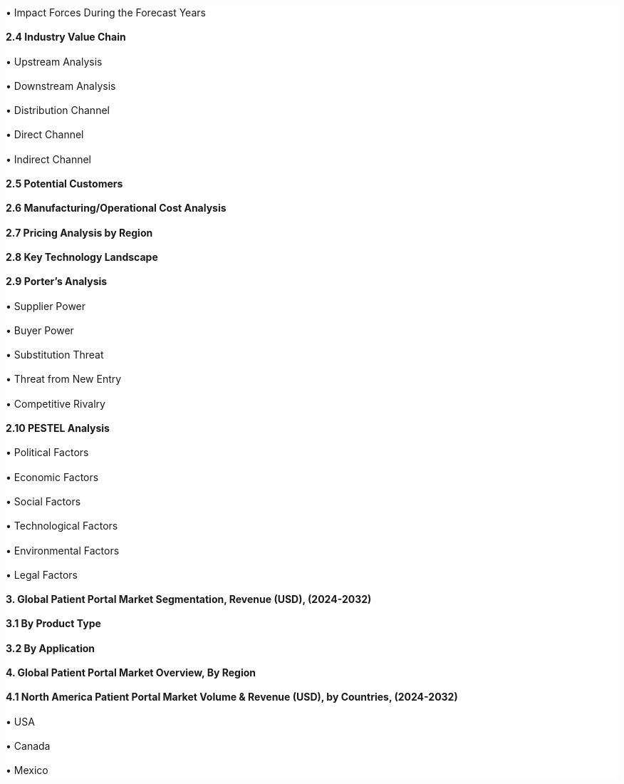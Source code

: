 • Impact Forces During the Forecast Years

<strong>2.4 Industry Value Chain</strong>

• Upstream Analysis

• Downstream Analysis

• Distribution Channel

• Direct Channel

• Indirect Channel

<strong>2.5 Potential Customers</strong>

<strong>2.6 Manufacturing/Operational Cost Analysis</strong>

<strong>2.7 Pricing Analysis by Region</strong>

<strong>2.8 Key Technology Landscape</strong>

<strong>2.9 Porter’s Analysis</strong>

• Supplier Power

• Buyer Power

• Substitution Threat

• Threat from New Entry

• Competitive Rivalry

<strong>2.10 PESTEL Analysis</strong>

• Political Factors

• Economic Factors

• Social Factors

• Technological Factors

• Environmental Factors

• Legal Factors

<strong>3. Global Patient Portal Market Segmentation, Revenue (USD), (2024-2032)</strong>

<strong>3.1 By Product Type</strong>

<strong>3.2 By Application</strong>

<strong>4. Global Patient Portal Market Overview, By Region</strong>

<strong>4.1 North America Patient Portal Market Volume &amp; Revenue (USD), by Countries, (2024-2032)</strong>

• USA

• Canada

• Mexico
